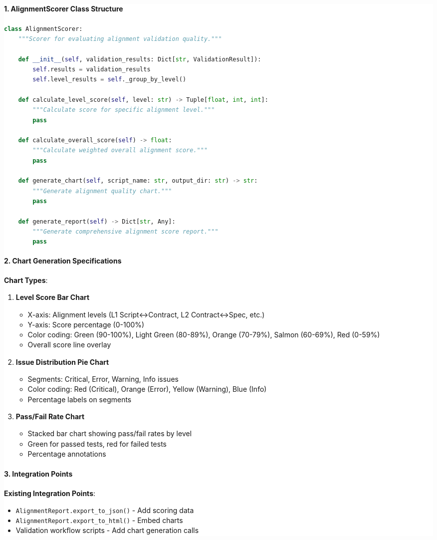 #### 1. AlignmentScorer Class Structure

```python
class AlignmentScorer:
    """Scorer for evaluating alignment validation quality."""
    
    def __init__(self, validation_results: Dict[str, ValidationResult]):
        self.results = validation_results
        self.level_results = self._group_by_level()
    
    def calculate_level_score(self, level: str) -> Tuple[float, int, int]:
        """Calculate score for specific alignment level."""
        pass
    
    def calculate_overall_score(self) -> float:
        """Calculate weighted overall alignment score."""
        pass
    
    def generate_chart(self, script_name: str, output_dir: str) -> str:
        """Generate alignment quality chart."""
        pass
    
    def generate_report(self) -> Dict[str, Any]:
        """Generate comprehensive alignment score report."""
        pass
```

#### 2. Chart Generation Specifications

**Chart Types**:
1. **Level Score Bar Chart**
   - X-axis: Alignment levels (L1 Script↔Contract, L2 Contract↔Spec, etc.)
   - Y-axis: Score percentage (0-100%)
   - Color coding: Green (90-100%), Light Green (80-89%), Orange (70-79%), Salmon (60-69%), Red (0-59%)
   - Overall score line overlay

2. **Issue Distribution Pie Chart**
   - Segments: Critical, Error, Warning, Info issues
   - Color coding: Red (Critical), Orange (Error), Yellow (Warning), Blue (Info)
   - Percentage labels on segments

3. **Pass/Fail Rate Chart**
   - Stacked bar chart showing pass/fail rates by level
   - Green for passed tests, red for failed tests
   - Percentage annotations

#### 3. Integration Points

**Existing Integration Points**:
- `AlignmentReport.export_to_json()` - Add scoring data
- `AlignmentReport.export_to_html()` - Embed charts
- Validation workflow scripts - Add chart generation calls
